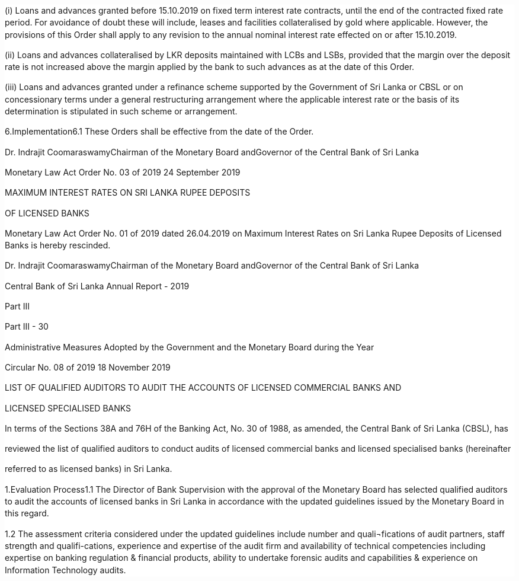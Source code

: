 (i) Loans and advances granted before 15.10.2019 on fixed term interest rate contracts, until the end of the contracted fixed rate period. For avoidance of doubt these will include, leases and facilities collateralised by gold where applicable. However, the provisions of this Order shall apply to any revision to the annual nominal interest rate effected on or after 15.10.2019.

(ii) Loans and advances collateralised by LKR deposits maintained with LCBs and LSBs, provided that the margin over the deposit rate is not increased above the margin applied by the bank to such advances as at the date of this Order.

(iii) Loans and advances granted under a refinance scheme supported by the Government of Sri Lanka or CBSL or on concessionary terms under a general restructuring arrangement where the applicable interest rate or the basis of its determination is stipulated in such scheme or arrangement.

6.Implementation6.1 These Orders shall be effective from the date of the Order.

Dr. Indrajit CoomaraswamyChairman of the Monetary Board andGovernor of the Central Bank of Sri Lanka

Monetary Law Act Order No. 03 of 2019 24 September 2019

MAXIMUM INTEREST RATES ON SRI LANKA RUPEE DEPOSITS

OF LICENSED BANKS

Monetary Law Act Order No. 01 of 2019 dated 26.04.2019 on Maximum Interest Rates on Sri Lanka Rupee Deposits of Licensed Banks is hereby rescinded.

Dr. Indrajit CoomaraswamyChairman of the Monetary Board andGovernor of the Central Bank of Sri Lanka

Central Bank of Sri Lanka Annual Report - 2019

Part III

Part III - 30

Administrative Measures Adopted by the Government and the Monetary Board during the Year

Circular No. 08 of 2019 18 November 2019

LIST OF QUALIFIED AUDITORS TO AUDIT THE ACCOUNTS OF LICENSED COMMERCIAL BANKS AND

LICENSED SPECIALISED BANKS

In terms of the Sections 38A and 76H of the Banking Act, No. 30 of 1988, as amended, the Central Bank of Sri Lanka (CBSL), has

reviewed the list of qualified auditors to conduct audits of licensed commercial banks and licensed specialised banks (hereinafter

referred to as licensed banks) in Sri Lanka.

1.Evaluation Process1.1 The Director of Bank Supervision with the approval of the Monetary Board has selected qualified auditors to audit the accounts of licensed banks in Sri Lanka in accordance with the updated guidelines issued by the Monetary Board in this regard.

1.2 The assessment criteria considered under the updated guidelines include number and quali¬fications of audit partners, staff strength and qualifi-cations, experience and expertise of the audit firm and availability of technical competencies including expertise on banking regulation & financial products, ability to undertake forensic audits and capabilities & experience on Information Technology audits.
